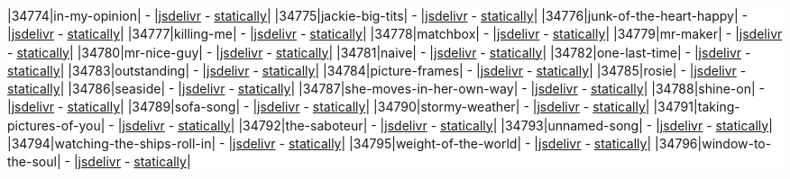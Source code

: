 |34774|in-my-opinion| - |[jsdelivr](https://cdn.jsdelivr.net/gh/dbchord/c6-3-6/30001-35000/34501-35000/in-my-opinion.png) - [statically](https://cdn.statically.io/gh/dbchord/c6-3-6/i/30001-35000/34501-35000/in-my-opinion.png)|
|34775|jackie-big-tits| - |[jsdelivr](https://cdn.jsdelivr.net/gh/dbchord/c6-3-6/30001-35000/34501-35000/jackie-big-tits.png) - [statically](https://cdn.statically.io/gh/dbchord/c6-3-6/i/30001-35000/34501-35000/jackie-big-tits.png)|
|34776|junk-of-the-heart-happy| - |[jsdelivr](https://cdn.jsdelivr.net/gh/dbchord/c6-3-6/30001-35000/34501-35000/junk-of-the-heart-happy.png) - [statically](https://cdn.statically.io/gh/dbchord/c6-3-6/i/30001-35000/34501-35000/junk-of-the-heart-happy.png)|
|34777|killing-me| - |[jsdelivr](https://cdn.jsdelivr.net/gh/dbchord/c6-3-6/30001-35000/34501-35000/killing-me.png) - [statically](https://cdn.statically.io/gh/dbchord/c6-3-6/i/30001-35000/34501-35000/killing-me.png)|
|34778|matchbox| - |[jsdelivr](https://cdn.jsdelivr.net/gh/dbchord/c6-3-6/30001-35000/34501-35000/matchbox.png) - [statically](https://cdn.statically.io/gh/dbchord/c6-3-6/i/30001-35000/34501-35000/matchbox.png)|
|34779|mr-maker| - |[jsdelivr](https://cdn.jsdelivr.net/gh/dbchord/c6-3-6/30001-35000/34501-35000/mr-maker.png) - [statically](https://cdn.statically.io/gh/dbchord/c6-3-6/i/30001-35000/34501-35000/mr-maker.png)|
|34780|mr-nice-guy| - |[jsdelivr](https://cdn.jsdelivr.net/gh/dbchord/c6-3-6/30001-35000/34501-35000/mr-nice-guy.png) - [statically](https://cdn.statically.io/gh/dbchord/c6-3-6/i/30001-35000/34501-35000/mr-nice-guy.png)|
|34781|naive| - |[jsdelivr](https://cdn.jsdelivr.net/gh/dbchord/c6-3-6/30001-35000/34501-35000/naive.png) - [statically](https://cdn.statically.io/gh/dbchord/c6-3-6/i/30001-35000/34501-35000/naive.png)|
|34782|one-last-time| - |[jsdelivr](https://cdn.jsdelivr.net/gh/dbchord/c6-3-6/30001-35000/34501-35000/one-last-time.png) - [statically](https://cdn.statically.io/gh/dbchord/c6-3-6/i/30001-35000/34501-35000/one-last-time.png)|
|34783|outstanding| - |[jsdelivr](https://cdn.jsdelivr.net/gh/dbchord/c6-3-6/30001-35000/34501-35000/outstanding.png) - [statically](https://cdn.statically.io/gh/dbchord/c6-3-6/i/30001-35000/34501-35000/outstanding.png)|
|34784|picture-frames| - |[jsdelivr](https://cdn.jsdelivr.net/gh/dbchord/c6-3-6/30001-35000/34501-35000/picture-frames.png) - [statically](https://cdn.statically.io/gh/dbchord/c6-3-6/i/30001-35000/34501-35000/picture-frames.png)|
|34785|rosie| - |[jsdelivr](https://cdn.jsdelivr.net/gh/dbchord/c6-3-6/30001-35000/34501-35000/rosie.png) - [statically](https://cdn.statically.io/gh/dbchord/c6-3-6/i/30001-35000/34501-35000/rosie.png)|
|34786|seaside| - |[jsdelivr](https://cdn.jsdelivr.net/gh/dbchord/c6-3-6/30001-35000/34501-35000/seaside.png) - [statically](https://cdn.statically.io/gh/dbchord/c6-3-6/i/30001-35000/34501-35000/seaside.png)|
|34787|she-moves-in-her-own-way| - |[jsdelivr](https://cdn.jsdelivr.net/gh/dbchord/c6-3-6/30001-35000/34501-35000/she-moves-in-her-own-way.png) - [statically](https://cdn.statically.io/gh/dbchord/c6-3-6/i/30001-35000/34501-35000/she-moves-in-her-own-way.png)|
|34788|shine-on| - |[jsdelivr](https://cdn.jsdelivr.net/gh/dbchord/c6-3-6/30001-35000/34501-35000/shine-on.png) - [statically](https://cdn.statically.io/gh/dbchord/c6-3-6/i/30001-35000/34501-35000/shine-on.png)|
|34789|sofa-song| - |[jsdelivr](https://cdn.jsdelivr.net/gh/dbchord/c6-3-6/30001-35000/34501-35000/sofa-song.png) - [statically](https://cdn.statically.io/gh/dbchord/c6-3-6/i/30001-35000/34501-35000/sofa-song.png)|
|34790|stormy-weather| - |[jsdelivr](https://cdn.jsdelivr.net/gh/dbchord/c6-3-6/30001-35000/34501-35000/stormy-weather.png) - [statically](https://cdn.statically.io/gh/dbchord/c6-3-6/i/30001-35000/34501-35000/stormy-weather.png)|
|34791|taking-pictures-of-you| - |[jsdelivr](https://cdn.jsdelivr.net/gh/dbchord/c6-3-6/30001-35000/34501-35000/taking-pictures-of-you.png) - [statically](https://cdn.statically.io/gh/dbchord/c6-3-6/i/30001-35000/34501-35000/taking-pictures-of-you.png)|
|34792|the-saboteur| - |[jsdelivr](https://cdn.jsdelivr.net/gh/dbchord/c6-3-6/30001-35000/34501-35000/the-saboteur.png) - [statically](https://cdn.statically.io/gh/dbchord/c6-3-6/i/30001-35000/34501-35000/the-saboteur.png)|
|34793|unnamed-song| - |[jsdelivr](https://cdn.jsdelivr.net/gh/dbchord/c6-3-6/30001-35000/34501-35000/unnamed-song.png) - [statically](https://cdn.statically.io/gh/dbchord/c6-3-6/i/30001-35000/34501-35000/unnamed-song.png)|
|34794|watching-the-ships-roll-in| - |[jsdelivr](https://cdn.jsdelivr.net/gh/dbchord/c6-3-6/30001-35000/34501-35000/watching-the-ships-roll-in.png) - [statically](https://cdn.statically.io/gh/dbchord/c6-3-6/i/30001-35000/34501-35000/watching-the-ships-roll-in.png)|
|34795|weight-of-the-world| - |[jsdelivr](https://cdn.jsdelivr.net/gh/dbchord/c6-3-6/30001-35000/34501-35000/weight-of-the-world.png) - [statically](https://cdn.statically.io/gh/dbchord/c6-3-6/i/30001-35000/34501-35000/weight-of-the-world.png)|
|34796|window-to-the-soul| - |[jsdelivr](https://cdn.jsdelivr.net/gh/dbchord/c6-3-6/30001-35000/34501-35000/window-to-the-soul.png) - [statically](https://cdn.statically.io/gh/dbchord/c6-3-6/i/30001-35000/34501-35000/window-to-the-soul.png)|
